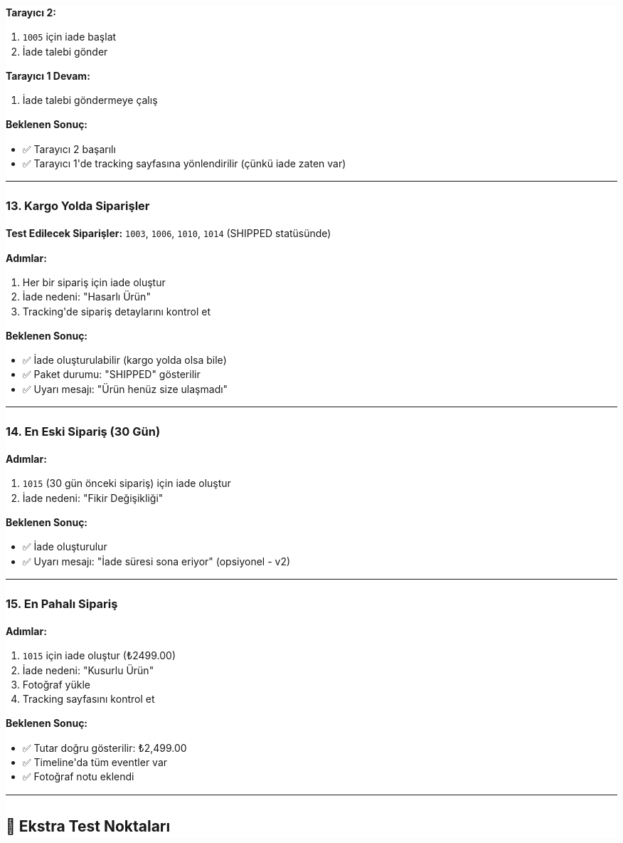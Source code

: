 **Tarayıcı 2:**
1. `1005` için iade başlat
2. İade talebi gönder

**Tarayıcı 1 Devam:**
1. İade talebi göndermeye çalış

**Beklenen Sonuç:**
- ✅ Tarayıcı 2 başarılı
- ✅ Tarayıcı 1'de tracking sayfasına yönlendirilir (çünkü iade zaten var)

---

### 13. Kargo Yolda Siparişler
**Test Edilecek Siparişler:** `1003`, `1006`, `1010`, `1014` (SHIPPED statüsünde)

**Adımlar:**
1. Her bir sipariş için iade oluştur
2. İade nedeni: "Hasarlı Ürün"
3. Tracking'de sipariş detaylarını kontrol et

**Beklenen Sonuç:**
- ✅ İade oluşturulabilir (kargo yolda olsa bile)
- ✅ Paket durumu: "SHIPPED" gösterilir
- ✅ Uyarı mesajı: "Ürün henüz size ulaşmadı"

---

### 14. En Eski Sipariş (30 Gün)
**Adımlar:**
1. `1015` (30 gün önceki sipariş) için iade oluştur
2. İade nedeni: "Fikir Değişikliği"

**Beklenen Sonuç:**
- ✅ İade oluşturulur
- ✅ Uyarı mesajı: "İade süresi sona eriyor" (opsiyonel - v2)

---

### 15. En Pahalı Sipariş
**Adımlar:**
1. `1015` için iade oluştur (₺2499.00)
2. İade nedeni: "Kusurlu Ürün"
3. Fotoğraf yükle
4. Tracking sayfasını kontrol et

**Beklenen Sonuç:**
- ✅ Tutar doğru gösterilir: ₺2,499.00
- ✅ Timeline'da tüm eventler var
- ✅ Fotoğraf notu eklendi

---

## 🎯 Ekstra Test Noktaları
